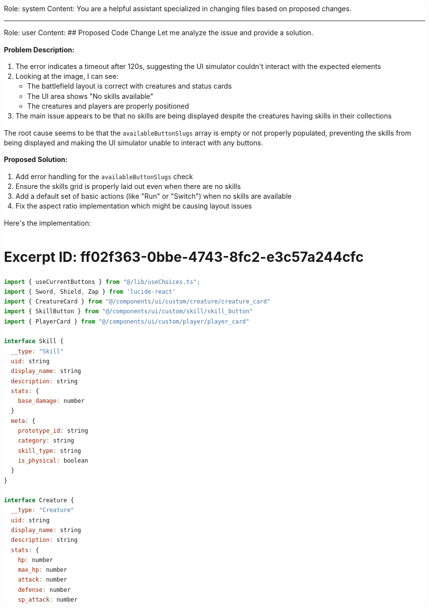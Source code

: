 Role: system
Content: You are a helpful assistant specialized in changing files based on proposed changes.
__________________
Role: user
Content: ## Proposed Code Change
Let me analyze the issue and provide a solution.

**Problem Description:**
1. The error indicates a timeout after 120s, suggesting the UI simulator couldn't interact with the expected elements
2. Looking at the image, I can see:
   - The battlefield layout is correct with creatures and status cards
   - The UI area shows "No skills available"
   - The creatures and players are properly positioned
3. The main issue appears to be that no skills are being displayed despite the creatures having skills in their collections

The root cause seems to be that the `availableButtonSlugs` array is empty or not properly populated, preventing the skills from being displayed and making the UI simulator unable to interact with any buttons.

**Proposed Solution:**
1. Add error handling for the `availableButtonSlugs` check
2. Ensure the skills grid is properly laid out even when there are no skills
3. Add a default set of basic actions (like "Run" or "Switch") when no skills are available
4. Fix the aspect ratio implementation which might be causing layout issues

Here's the implementation:

# Excerpt ID: ff02f363-0bbe-4743-8fc2-e3c57a244cfc
```jsx main_game/templates/MainGameScene.tsx
import { useCurrentButtons } from "@/lib/useChoices.ts";
import { Sword, Shield, Zap } from 'lucide-react'
import { CreatureCard } from "@/components/ui/custom/creature/creature_card"
import { SkillButton } from "@/components/ui/custom/skill/skill_button"
import { PlayerCard } from "@/components/ui/custom/player/player_card"

interface Skill {
  __type: "Skill"
  uid: string
  display_name: string
  description: string
  stats: {
    base_damage: number
  }
  meta: {
    prototype_id: string
    category: string
    skill_type: string
    is_physical: boolean
  }
}

interface Creature {
  __type: "Creature"
  uid: string
  display_name: string
  description: string
  stats: {
    hp: number
    max_hp: number
    attack: number
    defense: number
    sp_attack: number
```